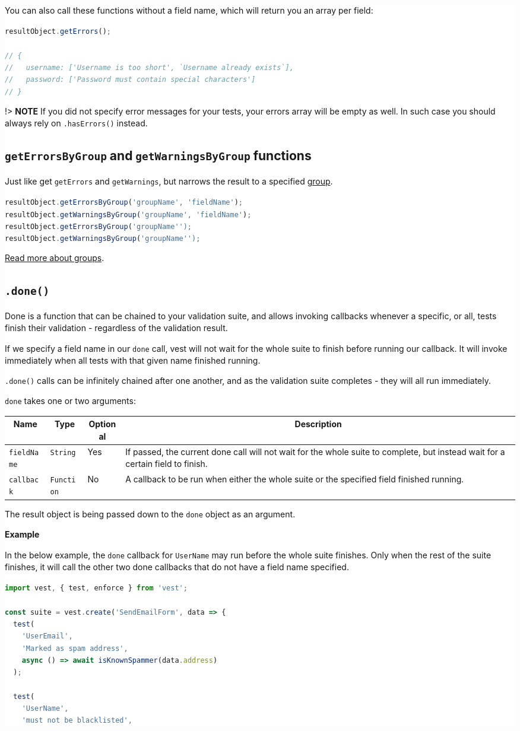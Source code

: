 You can also call these functions without a field name, which will return you an array per field:

```js
resultObject.getErrors();

// {
//   username: ['Username is too short', `Username already exists`],
//   password: ['Password must contain special characters']
// }
```

!> **NOTE** If you did not specify error messages for your tests, your errors array will be empty as well. In such case you should always rely on `.hasErrors()` instead.

## `getErrorsByGroup` and `getWarningsByGroup` functions

Just like get `getErrors` and `getWarnings`, but narrows the result to a specified [group](./group).

```js
resultObject.getErrorsByGroup('groupName', 'fieldName');
resultObject.getWarningsByGroup('groupName', 'fieldName');
resultObject.getErrorsByGroup('groupName'');
resultObject.getWarningsByGroup('groupName'');
```

[Read more about groups](./group).

## `.done()`

Done is a function that can be chained to your validation suite, and allows invoking callbacks whenever a specific, or all, tests finish their validation - regardless of the validation result.

If we specify a field name in our `done` call, vest will not wait for the whole suite to finish before running our callback. It will invoke immediately when all tests with that given name finished running.

`.done()` calls can be infinitely chained after one another, and as the validation suite completes - they will all run immediately.

`done` takes one or two arguments:

| Name        | Type       | Optional | Description                                                                                                                     |
| ----------- | ---------- | -------- | ------------------------------------------------------------------------------------------------------------------------------- |
| `fieldName` | `String`   | Yes      | If passed, the current done call will not wait for the whole suite to complete, but instead wait for a certain field to finish. |
| `callback`  | `Function` | No       | A callback to be run when either the whole suite or the specified field finished running.                                       |

The result object is being passed down to the `done` object as an argument.

**Example**

In the below example, the `done` callback for `UserName` may run before the whole suite finishes. Only when the rest of the suite finishes, it will call the other two done callbacks that do not have a field name specified.

```js
import vest, { test, enforce } from 'vest';

const suite = vest.create('SendEmailForm', data => {
  test(
    'UserEmail',
    'Marked as spam address',
    async () => await isKnownSpammer(data.address)
  );

  test(
    'UserName',
    'must not be blacklisted',
```